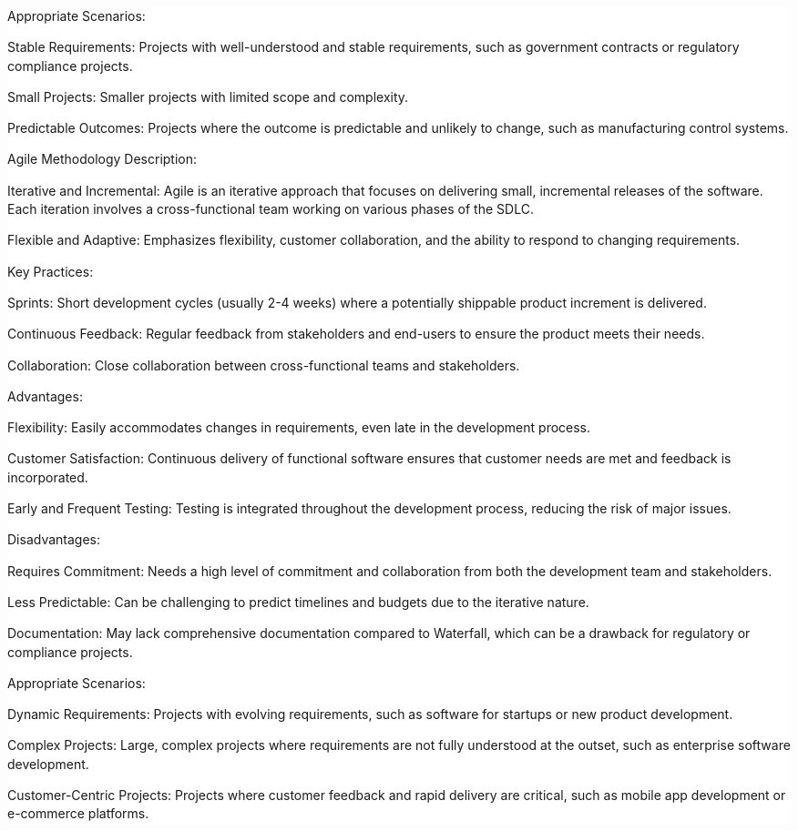 Appropriate Scenarios:

Stable Requirements: Projects with well-understood and stable requirements, such as government contracts or regulatory compliance projects.

Small Projects: Smaller projects with limited scope and complexity.

Predictable Outcomes: Projects where the outcome is predictable and unlikely to change, such as manufacturing control systems.

Agile Methodology
Description:

Iterative and Incremental: Agile is an iterative approach that focuses on delivering small, incremental releases of the software. Each iteration involves a cross-functional team working on various phases of the SDLC.

Flexible and Adaptive: Emphasizes flexibility, customer collaboration, and the ability to respond to changing requirements.

Key Practices:

Sprints: Short development cycles (usually 2-4 weeks) where a potentially shippable product increment is delivered.

Continuous Feedback: Regular feedback from stakeholders and end-users to ensure the product meets their needs.

Collaboration: Close collaboration between cross-functional teams and stakeholders.

Advantages:

Flexibility: Easily accommodates changes in requirements, even late in the development process.

Customer Satisfaction: Continuous delivery of functional software ensures that customer needs are met and feedback is incorporated.

Early and Frequent Testing: Testing is integrated throughout the development process, reducing the risk of major issues.

Disadvantages:

Requires Commitment: Needs a high level of commitment and collaboration from both the development team and stakeholders.

Less Predictable: Can be challenging to predict timelines and budgets due to the iterative nature.

Documentation: May lack comprehensive documentation compared to Waterfall, which can be a drawback for regulatory or compliance projects.

Appropriate Scenarios:

Dynamic Requirements: Projects with evolving requirements, such as software for startups or new product development.

Complex Projects: Large, complex projects where requirements are not fully understood at the outset, such as enterprise software development.

Customer-Centric Projects: Projects where customer feedback and rapid delivery are critical, such as mobile app development or e-commerce platforms.
